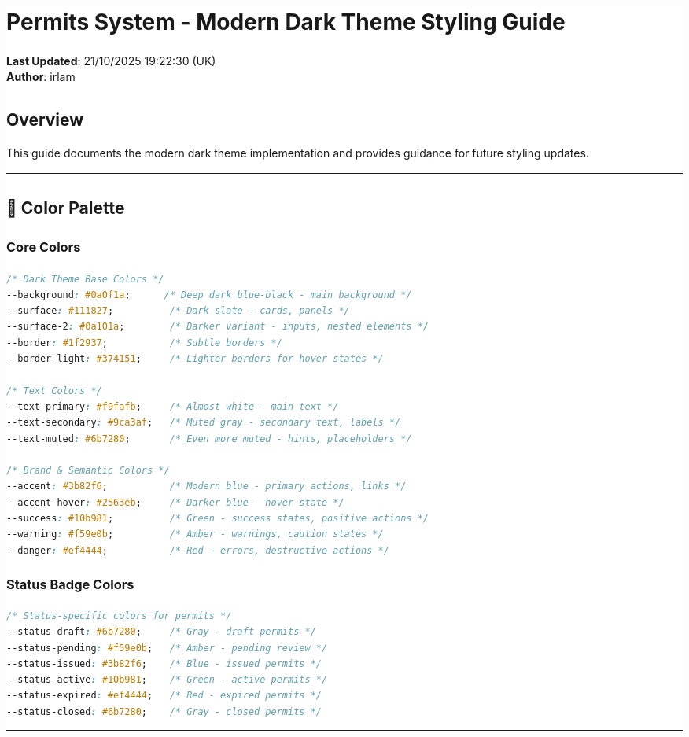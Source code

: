 # Permits System - Modern Dark Theme Styling Guide

**Last Updated**: 21/10/2025 19:22:30 (UK)  
**Author**: irlam

## Overview

This guide documents the modern dark theme implementation and provides guidance for future styling updates.

---

## 🎨 Color Palette

### Core Colors

```css
/* Dark Theme Base Colors */
--background: #0a0f1a;      /* Deep dark blue-black - main background */
--surface: #111827;          /* Dark slate - cards, panels */
--surface-2: #0a101a;        /* Darker variant - inputs, nested elements */
--border: #1f2937;           /* Subtle borders */
--border-light: #374151;     /* Lighter borders for hover states */

/* Text Colors */
--text-primary: #f9fafb;     /* Almost white - main text */
--text-secondary: #9ca3af;   /* Muted gray - secondary text, labels */
--text-muted: #6b7280;       /* Even more muted - hints, placeholders */

/* Brand & Semantic Colors */
--accent: #3b82f6;           /* Modern blue - primary actions, links */
--accent-hover: #2563eb;     /* Darker blue - hover state */
--success: #10b981;          /* Green - success states, positive actions */
--warning: #f59e0b;          /* Amber - warnings, caution states */
--danger: #ef4444;           /* Red - errors, destructive actions */
```

### Status Badge Colors

```css
/* Status-specific colors for permits */
--status-draft: #6b7280;     /* Gray - draft permits */
--status-pending: #f59e0b;   /* Amber - pending review */
--status-issued: #3b82f6;    /* Blue - issued permits */
--status-active: #10b981;    /* Green - active permits */
--status-expired: #ef4444;   /* Red - expired permits */
--status-closed: #6b7280;    /* Gray - closed permits */
```

---
